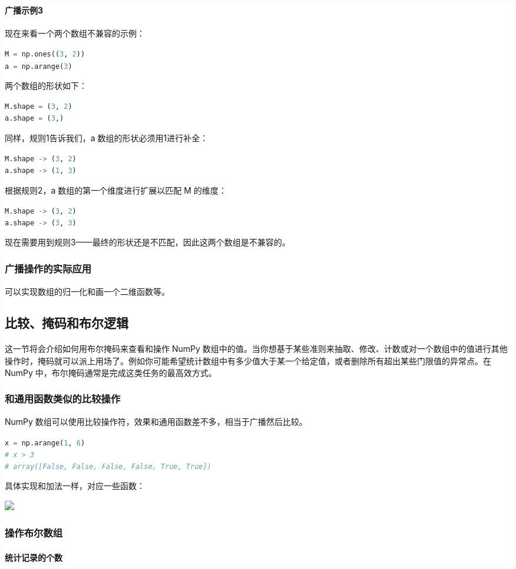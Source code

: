#### 广播示例3

现在来看一个两个数组不兼容的示例：

```Python
M = np.ones((3, 2))
a = np.arange(3)
```

两个数组的形状如下：

```Python
M.shape = (3, 2)
a.shape = (3,)
```

同样，规则1告诉我们，a 数组的形状必须用1进行补全：

```Python
M.shape -> (3, 2)
a.shape -> (1, 3)
```

根据规则2，a 数组的第一个维度进行扩展以匹配 M 的维度：

```Python
M.shape -> (3, 2)
a.shape -> (3, 3)
```

现在需要用到规则3——最终的形状还是不匹配，因此这两个数组是不兼容的。

### 广播操作的实际应用

可以实现数组的归一化和画一个二维函数等。

## 比较、掩码和布尔逻辑

这一节将会介绍如何用布尔掩码来查看和操作 NumPy 数组中的值。当你想基于某些准则来抽取、修改、计数或对一个数组中的值进行其他操作时，掩码就可以派上用场了。例如你可能希望统计数组中有多少值大于某一个给定值，或者删除所有超出某些门限值的异常点。在 NumPy 中，布尔掩码通常是完成这类任务的最高效方式。

### 和通用函数类似的比较操作

NumPy 数组可以使用比较操作符，效果和通用函数差不多，相当于广播然后比较。

```Python
x = np.arange(1, 6)
# x > 3
# array([False, False, False, False, True, True])
```

具体实现和加法一样，对应一些函数：

![](https://img-1259389933.cos.ap-guangzhou.myqcloud.com/20200912080127.png)

### 操作布尔数组

#### 统计记录的个数
